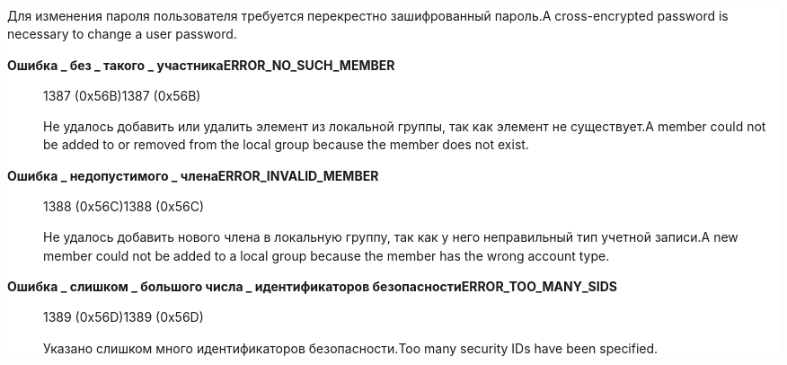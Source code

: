 <span data-ttu-id="ce714-374">Для изменения пароля пользователя требуется перекрестно зашифрованный пароль.</span><span class="sxs-lookup"><span data-stu-id="ce714-374">A cross-encrypted password is necessary to change a user password.</span></span>


</dt> </dl> </dd> <dt>

<span data-ttu-id="ce714-375"><span id="ERROR_NO_SUCH_MEMBER"></span><span id="error_no_such_member"></span>**Ошибка \_ без \_ такого \_ участника**</span><span class="sxs-lookup"><span data-stu-id="ce714-375"><span id="ERROR_NO_SUCH_MEMBER"></span><span id="error_no_such_member"></span>**ERROR\_NO\_SUCH\_MEMBER**</span></span>
</dt> <dd> <dl> <dt>

<span data-ttu-id="ce714-376">1387 (0x56B)</span><span class="sxs-lookup"><span data-stu-id="ce714-376">1387 (0x56B)</span></span>
</dt> <dt>



<span data-ttu-id="ce714-377">Не удалось добавить или удалить элемент из локальной группы, так как элемент не существует.</span><span class="sxs-lookup"><span data-stu-id="ce714-377">A member could not be added to or removed from the local group because the member does not exist.</span></span>


</dt> </dl> </dd> <dt>

<span data-ttu-id="ce714-378"><span id="ERROR_INVALID_MEMBER"></span><span id="error_invalid_member"></span>**Ошибка \_ недопустимого \_ члена**</span><span class="sxs-lookup"><span data-stu-id="ce714-378"><span id="ERROR_INVALID_MEMBER"></span><span id="error_invalid_member"></span>**ERROR\_INVALID\_MEMBER**</span></span>
</dt> <dd> <dl> <dt>

<span data-ttu-id="ce714-379">1388 (0x56C)</span><span class="sxs-lookup"><span data-stu-id="ce714-379">1388 (0x56C)</span></span>
</dt> <dt>



<span data-ttu-id="ce714-380">Не удалось добавить нового члена в локальную группу, так как у него неправильный тип учетной записи.</span><span class="sxs-lookup"><span data-stu-id="ce714-380">A new member could not be added to a local group because the member has the wrong account type.</span></span>


</dt> </dl> </dd> <dt>

<span data-ttu-id="ce714-381"><span id="ERROR_TOO_MANY_SIDS"></span><span id="error_too_many_sids"></span>**Ошибка \_ слишком \_ большого числа \_ идентификаторов безопасности**</span><span class="sxs-lookup"><span data-stu-id="ce714-381"><span id="ERROR_TOO_MANY_SIDS"></span><span id="error_too_many_sids"></span>**ERROR\_TOO\_MANY\_SIDS**</span></span>
</dt> <dd> <dl> <dt>

<span data-ttu-id="ce714-382">1389 (0x56D)</span><span class="sxs-lookup"><span data-stu-id="ce714-382">1389 (0x56D)</span></span>
</dt> <dt>



<span data-ttu-id="ce714-383">Указано слишком много идентификаторов безопасности.</span><span class="sxs-lookup"><span data-stu-id="ce714-383">Too many security IDs have been specified.</span></span>
